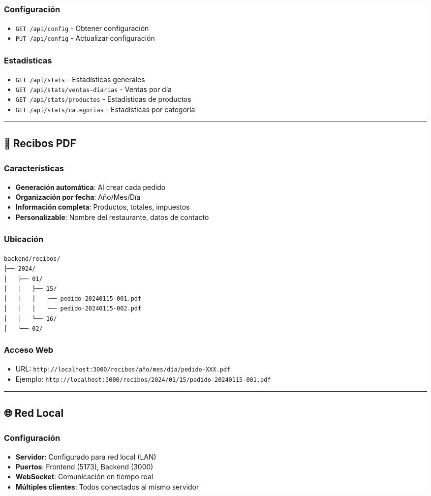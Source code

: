 ### Configuración

- `GET /api/config` - Obtener configuración
- `PUT /api/config` - Actualizar configuración

### Estadísticas

- `GET /api/stats` - Estadísticas generales
- `GET /api/stats/ventas-diarias` - Ventas por día
- `GET /api/stats/productos` - Estadísticas de productos
- `GET /api/stats/categorias` - Estadísticas por categoría

---

## 📄 Recibos PDF

### Características

- **Generación automática**: Al crear cada pedido
- **Organización por fecha**: Año/Mes/Día
- **Información completa**: Productos, totales, impuestos
- **Personalizable**: Nombre del restaurante, datos de contacto

### Ubicación

```
backend/recibos/
├── 2024/
│   ├── 01/
│   │   ├── 15/
│   │   │   ├── pedido-20240115-001.pdf
│   │   │   └── pedido-20240115-002.pdf
│   │   └── 16/
│   └── 02/
```

### Acceso Web

- URL: `http://localhost:3000/recibos/año/mes/día/pedido-XXX.pdf`
- Ejemplo: `http://localhost:3000/recibos/2024/01/15/pedido-20240115-001.pdf`

---

## 🌐 Red Local

### Configuración

- **Servidor**: Configurado para red local (LAN)
- **Puertos**: Frontend (5173), Backend (3000)
- **WebSocket**: Comunicación en tiempo real
- **Múltiples clientes**: Todos conectados al mismo servidor
